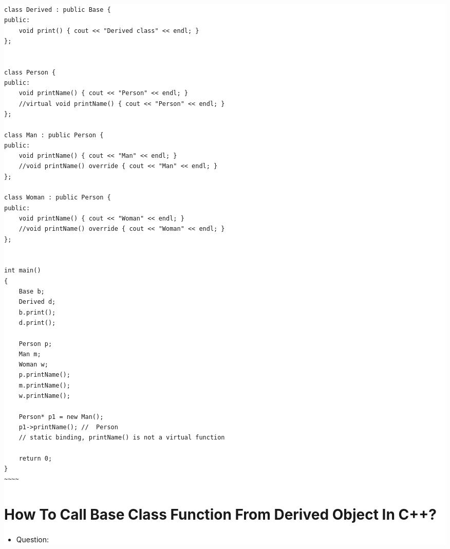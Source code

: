     class Derived : public Base {
    public:
        void print() { cout << "Derived class" << endl; }
    };
    
    
    class Person {
    public:
        void printName() { cout << "Person" << endl; }
        //virtual void printName() { cout << "Person" << endl; }
    };
    
    class Man : public Person {
    public:
        void printName() { cout << "Man" << endl; }
        //void printName() override { cout << "Man" << endl; }
    };
    
    class Woman : public Person {
    public:
        void printName() { cout << "Woman" << endl; }
        //void printName() override { cout << "Woman" << endl; }
    };
    
    
    int main()
    {
        Base b;
        Derived d;
        b.print();
        d.print();
    
        Person p;
        Man m;
        Woman w;
        p.printName();
        m.printName();
        w.printName();
    
        Person* p1 = new Man();
        p1->printName(); //  Person
        // static binding, printName() is not a virtual function
    
        return 0;
    }
    ~~~~







# How To Call Base Class Function From Derived Object In C++?

* Question:
